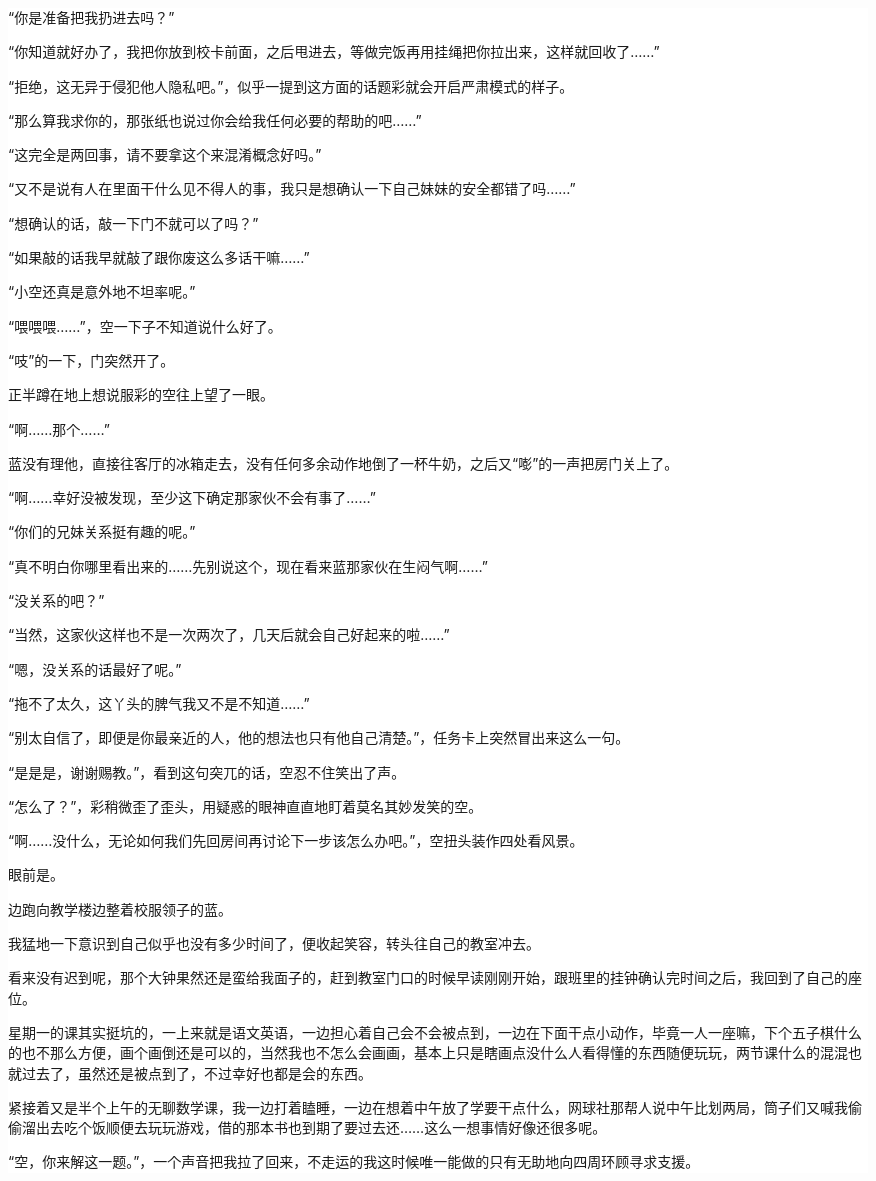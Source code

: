 “你是准备把我扔进去吗？”

“你知道就好办了，我把你放到校卡前面，之后甩进去，等做完饭再用挂绳把你拉出来，这样就回收了……”

“拒绝，这无异于侵犯他人隐私吧。”，似乎一提到这方面的话题彩就会开启严肃模式的样子。

“那么算我求你的，那张纸也说过你会给我任何必要的帮助的吧……”

“这完全是两回事，请不要拿这个来混淆概念好吗。”

“又不是说有人在里面干什么见不得人的事，我只是想确认一下自己妹妹的安全都错了吗……”

“想确认的话，敲一下门不就可以了吗？”

“如果敲的话我早就敲了跟你废这么多话干嘛……”

“小空还真是意外地不坦率呢。”

“喂喂喂……”，空一下子不知道说什么好了。

“吱”的一下，门突然开了。

正半蹲在地上想说服彩的空往上望了一眼。

“啊……那个……”

蓝没有理他，直接往客厅的冰箱走去，没有任何多余动作地倒了一杯牛奶，之后又“嘭”的一声把房门关上了。

“啊……幸好没被发现，至少这下确定那家伙不会有事了……”

“你们的兄妹关系挺有趣的呢。”

“真不明白你哪里看出来的……先别说这个，现在看来蓝那家伙在生闷气啊……”

“没关系的吧？”

“当然，这家伙这样也不是一次两次了，几天后就会自己好起来的啦……”

“嗯，没关系的话最好了呢。”

“拖不了太久，这丫头的脾气我又不是不知道……”

“别太自信了，即便是你最亲近的人，他的想法也只有他自己清楚。”，任务卡上突然冒出来这么一句。

“是是是，谢谢赐教。”，看到这句突兀的话，空忍不住笑出了声。

“怎么了？”，彩稍微歪了歪头，用疑惑的眼神直直地盯着莫名其妙发笑的空。

“啊……没什么，无论如何我们先回房间再讨论下一步该怎么办吧。”，空扭头装作四处看风景。

眼前是。

边跑向教学楼边整着校服领子的蓝。

我猛地一下意识到自己似乎也没有多少时间了，便收起笑容，转头往自己的教室冲去。

看来没有迟到呢，那个大钟果然还是蛮给我面子的，赶到教室门口的时候早读刚刚开始，跟班里的挂钟确认完时间之后，我回到了自己的座位。

星期一的课其实挺坑的，一上来就是语文英语，一边担心着自己会不会被点到，一边在下面干点小动作，毕竟一人一座嘛，下个五子棋什么的也不那么方便，画个画倒还是可以的，当然我也不怎么会画画，基本上只是瞎画点没什么人看得懂的东西随便玩玩，两节课什么的混混也就过去了，虽然还是被点到了，不过幸好也都是会的东西。

紧接着又是半个上午的无聊数学课，我一边打着瞌睡，一边在想着中午放了学要干点什么，网球社那帮人说中午比划两局，筒子们又喊我偷偷溜出去吃个饭顺便去玩玩游戏，借的那本书也到期了要过去还……这么一想事情好像还很多呢。

“空，你来解这一题。”，一个声音把我拉了回来，不走运的我这时候唯一能做的只有无助地向四周环顾寻求支援。
